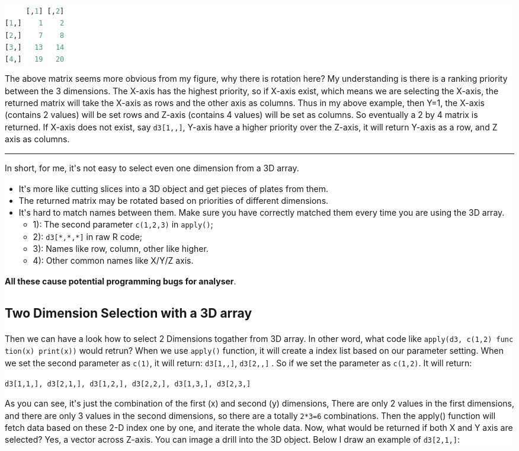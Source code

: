 ```R
     [,1] [,2]
[1,]    1    2
[2,]    7    8
[3,]   13   14
[4,]   19   20
```

The above matrix seems more obvious from my figure, why there is rotation here? My understanding is there is a ranking priority between the 3 dimensions. The X-axis has the highest priority, so if X-axis exist, which means we are selecting the X-axis, the returned matrix will take the X-axis as rows and the other axis as columns. Thus in my above example, then Y=1, the X-axis (contains 2 values) will be set rows and Z-axis (contains 4 values) will be set as columns. So eventually a 2 by 4 matrix is returned. If X-axis does not exist, say `d3[1,,]`, Y-axis have a higher priority over the Z-axis, it will return Y-axis as a row, and Z axis as columns.

---

In short, for me, it's not easy to select even one dimension from a 3D array. 

* It's more like cutting slices into a 3D object and get pieces of plates from them. 
* The returned matrix may be rotated based on priorities of different dimensions. 
* It's hard to match names between them. Make sure you have correctly matched them every time you are using the 3D array.
    * 1): The second parameter `c(1,2,3)` in `apply()`; 
    * 2): `d3[*,*,*]` in raw R code; 
    * 3): Names like row, column, other like higher. 
    * 4): Other common names like X/Y/Z axis.

**All these cause potential programming bugs for analyser**.

## Two Dimension Selection with a 3D array

Then we can have a look how to select 2 Dimensions togather from 3D array. In other word, what code like `apply(d3, c(1,2) function(x) print(x))` would retrun? When we use `apply()` function, it will create a index list based on our parameter setting. When we set the second parameter as `c(1)`, it will return: `d3[1,,]`, `d3[2,,]` . So if we set the parameter as `c(1,2)`. It will return:


    d3[1,1,], d3[2,1,], d3[1,2,], d3[2,2,], d3[1,3,], d3[2,3,]


As you can see, it's just the combination of the first (x) and second (y) dimensions, There are only 2 values in the first dimensions, and there are only 3 values in the second dimensions, so there are a totally `2*3=6` combinations. Then the apply() function will fetch data based on these 2-D index one by one, and iterate the whole data. Now, what would be returned if both X and Y axis are selected? Yes, a vector across Z-axis. You can image a drill into the 3D object. Below I draw an example of `d3[2,1,]`:

